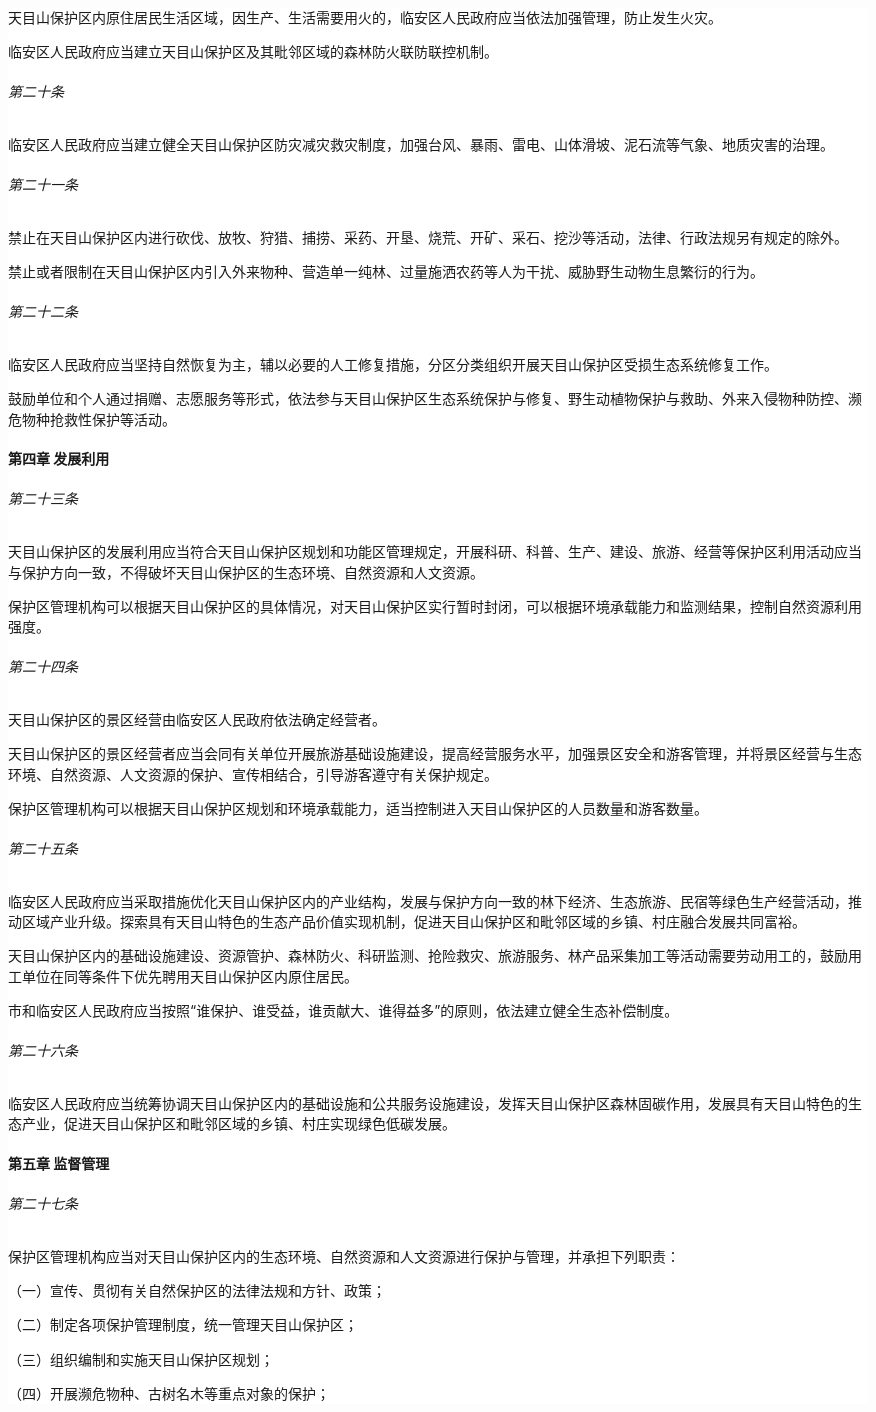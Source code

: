 天目山保护区内原住居民生活区域，因生产、生活需要用火的，临安区人民政府应当依法加强管理，防止发生火灾。

临安区人民政府应当建立天目山保护区及其毗邻区域的森林防火联防联控机制。

###### 第二十条

临安区人民政府应当建立健全天目山保护区防灾减灾救灾制度，加强台风、暴雨、雷电、山体滑坡、泥石流等气象、地质灾害的治理。

###### 第二十一条

禁止在天目山保护区内进行砍伐、放牧、狩猎、捕捞、采药、开垦、烧荒、开矿、采石、挖沙等活动，法律、行政法规另有规定的除外。

禁止或者限制在天目山保护区内引入外来物种、营造单一纯林、过量施洒农药等人为干扰、威胁野生动物生息繁衍的行为。

###### 第二十二条

临安区人民政府应当坚持自然恢复为主，辅以必要的人工修复措施，分区分类组织开展天目山保护区受损生态系统修复工作。

鼓励单位和个人通过捐赠、志愿服务等形式，依法参与天目山保护区生态系统保护与修复、野生动植物保护与救助、外来入侵物种防控、濒危物种抢救性保护等活动。

#### 第四章 发展利用

###### 第二十三条

天目山保护区的发展利用应当符合天目山保护区规划和功能区管理规定，开展科研、科普、生产、建设、旅游、经营等保护区利用活动应当与保护方向一致，不得破坏天目山保护区的生态环境、自然资源和人文资源。

保护区管理机构可以根据天目山保护区的具体情况，对天目山保护区实行暂时封闭，可以根据环境承载能力和监测结果，控制自然资源利用强度。

###### 第二十四条

天目山保护区的景区经营由临安区人民政府依法确定经营者。

天目山保护区的景区经营者应当会同有关单位开展旅游基础设施建设，提高经营服务水平，加强景区安全和游客管理，并将景区经营与生态环境、自然资源、人文资源的保护、宣传相结合，引导游客遵守有关保护规定。

保护区管理机构可以根据天目山保护区规划和环境承载能力，适当控制进入天目山保护区的人员数量和游客数量。

###### 第二十五条

临安区人民政府应当采取措施优化天目山保护区内的产业结构，发展与保护方向一致的林下经济、生态旅游、民宿等绿色生产经营活动，推动区域产业升级。探索具有天目山特色的生态产品价值实现机制，促进天目山保护区和毗邻区域的乡镇、村庄融合发展共同富裕。

天目山保护区内的基础设施建设、资源管护、森林防火、科研监测、抢险救灾、旅游服务、林产品采集加工等活动需要劳动用工的，鼓励用工单位在同等条件下优先聘用天目山保护区内原住居民。

市和临安区人民政府应当按照“谁保护、谁受益，谁贡献大、谁得益多”的原则，依法建立健全生态补偿制度。

###### 第二十六条

临安区人民政府应当统筹协调天目山保护区内的基础设施和公共服务设施建设，发挥天目山保护区森林固碳作用，发展具有天目山特色的生态产业，促进天目山保护区和毗邻区域的乡镇、村庄实现绿色低碳发展。

#### 第五章 监督管理

###### 第二十七条

保护区管理机构应当对天目山保护区内的生态环境、自然资源和人文资源进行保护与管理，并承担下列职责：

（一）宣传、贯彻有关自然保护区的法律法规和方针、政策；

（二）制定各项保护管理制度，统一管理天目山保护区；

（三）组织编制和实施天目山保护区规划；

（四）开展濒危物种、古树名木等重点对象的保护；
